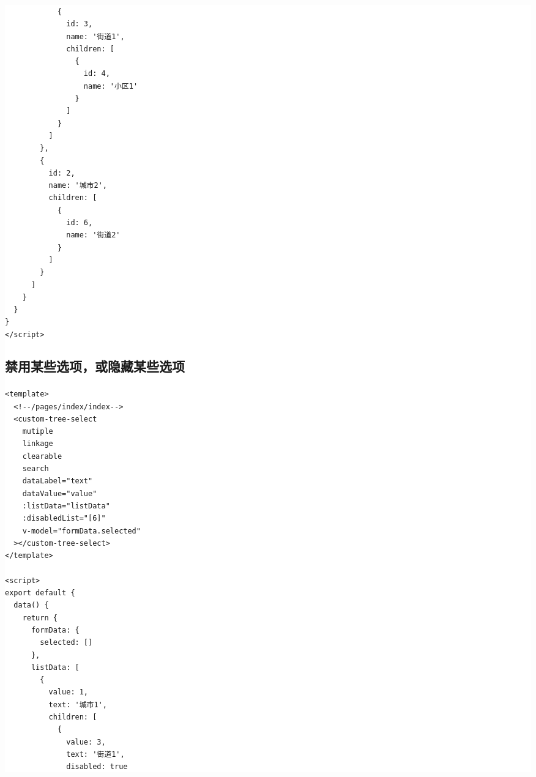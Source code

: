 ```vue
            {
              id: 3,
              name: '街道1',
              children: [
                {
                  id: 4,
                  name: '小区1'
                }
              ]
            }
          ]
        },
        {
          id: 2,
          name: '城市2',
          children: [
            {
              id: 6,
              name: '街道2'
            }
          ]
        }
      ]
    }
  }
}
</script>
```

## 禁用某些选项，或隐藏某些选项

```vue
<template>
  <!--/pages/index/index-->
  <custom-tree-select
    mutiple
    linkage
    clearable
    search
    dataLabel="text"
    dataValue="value"
    :listData="listData"
    :disabledList="[6]"
    v-model="formData.selected"
  ></custom-tree-select>
</template>

<script>
export default {
  data() {
    return {
      formData: {
        selected: []
      },
      listData: [
        {
          value: 1,
          text: '城市1',
          children: [
            {
              value: 3,
              text: '街道1',
              disabled: true
```